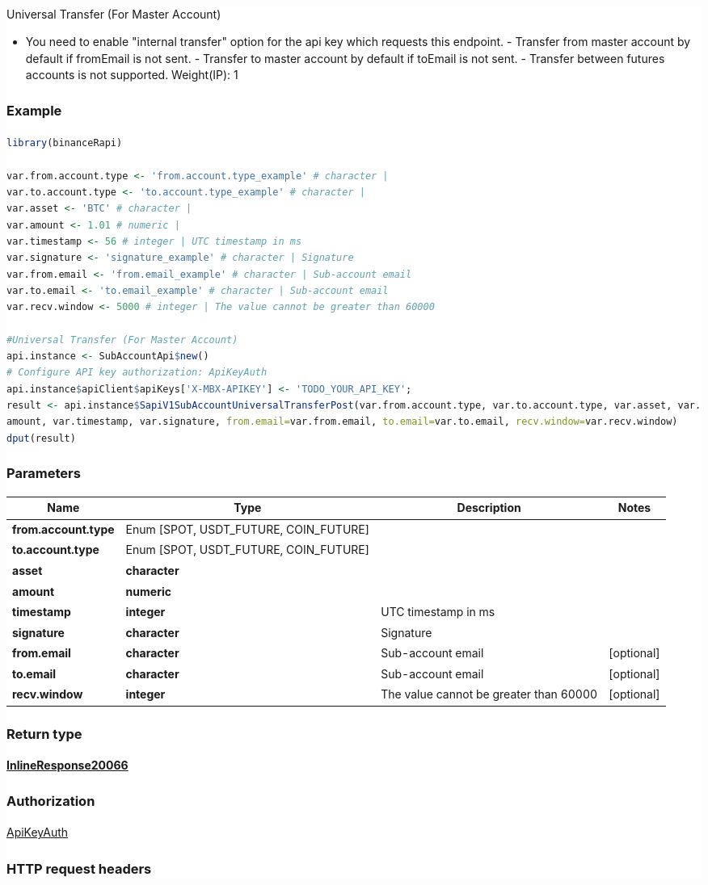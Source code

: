 Universal Transfer (For Master Account)

- You need to enable \"internal transfer\" option for the api key which requests this endpoint. - Transfer from master account by default if fromEmail is not sent. - Transfer to master account by default if toEmail is not sent. - Transfer between futures accounts is not supported.  Weight(IP): 1

### Example
```R
library(binanceRapi)

var.from.account.type <- 'from.account.type_example' # character | 
var.to.account.type <- 'to.account.type_example' # character | 
var.asset <- 'BTC' # character | 
var.amount <- 1.01 # numeric | 
var.timestamp <- 56 # integer | UTC timestamp in ms
var.signature <- 'signature_example' # character | Signature
var.from.email <- 'from.email_example' # character | Sub-account email
var.to.email <- 'to.email_example' # character | Sub-account email
var.recv.window <- 5000 # integer | The value cannot be greater than 60000

#Universal Transfer (For Master Account)
api.instance <- SubAccountApi$new()
# Configure API key authorization: ApiKeyAuth
api.instance$apiClient$apiKeys['X-MBX-APIKEY'] <- 'TODO_YOUR_API_KEY';
result <- api.instance$SapiV1SubAccountUniversalTransferPost(var.from.account.type, var.to.account.type, var.asset, var.amount, var.timestamp, var.signature, from.email=var.from.email, to.email=var.to.email, recv.window=var.recv.window)
dput(result)
```

### Parameters

Name | Type | Description  | Notes
------------- | ------------- | ------------- | -------------
 **from.account.type** | Enum [SPOT, USDT_FUTURE, COIN_FUTURE] |  | 
 **to.account.type** | Enum [SPOT, USDT_FUTURE, COIN_FUTURE] |  | 
 **asset** | **character**|  | 
 **amount** | **numeric**|  | 
 **timestamp** | **integer**| UTC timestamp in ms | 
 **signature** | **character**| Signature | 
 **from.email** | **character**| Sub-account email | [optional] 
 **to.email** | **character**| Sub-account email | [optional] 
 **recv.window** | **integer**| The value cannot be greater than 60000 | [optional] 

### Return type

[**InlineResponse20066**](inline_response_200_66.md)

### Authorization

[ApiKeyAuth](../README.md#ApiKeyAuth)

### HTTP request headers
